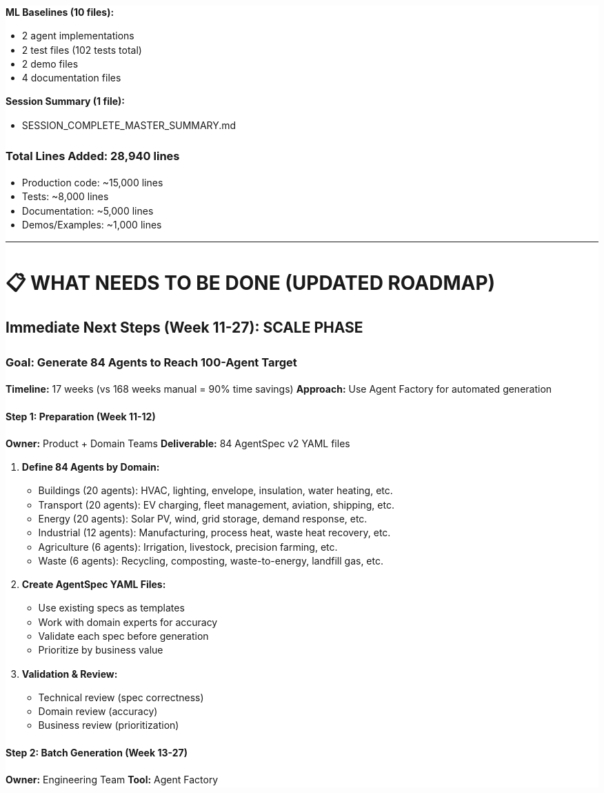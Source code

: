 **ML Baselines (10 files):**
- 2 agent implementations
- 2 test files (102 tests total)
- 2 demo files
- 4 documentation files

**Session Summary (1 file):**
- SESSION_COMPLETE_MASTER_SUMMARY.md

### Total Lines Added: 28,940 lines
- Production code: ~15,000 lines
- Tests: ~8,000 lines
- Documentation: ~5,000 lines
- Demos/Examples: ~1,000 lines

---

# 📋 WHAT NEEDS TO BE DONE (UPDATED ROADMAP)

## Immediate Next Steps (Week 11-27): SCALE PHASE

### Goal: Generate 84 Agents to Reach 100-Agent Target

**Timeline:** 17 weeks (vs 168 weeks manual = 90% time savings)
**Approach:** Use Agent Factory for automated generation

#### Step 1: Preparation (Week 11-12)
**Owner:** Product + Domain Teams
**Deliverable:** 84 AgentSpec v2 YAML files

1. **Define 84 Agents by Domain:**
   - Buildings (20 agents): HVAC, lighting, envelope, insulation, water heating, etc.
   - Transport (20 agents): EV charging, fleet management, aviation, shipping, etc.
   - Energy (20 agents): Solar PV, wind, grid storage, demand response, etc.
   - Industrial (12 agents): Manufacturing, process heat, waste heat recovery, etc.
   - Agriculture (6 agents): Irrigation, livestock, precision farming, etc.
   - Waste (6 agents): Recycling, composting, waste-to-energy, landfill gas, etc.

2. **Create AgentSpec YAML Files:**
   - Use existing specs as templates
   - Work with domain experts for accuracy
   - Validate each spec before generation
   - Prioritize by business value

3. **Validation & Review:**
   - Technical review (spec correctness)
   - Domain review (accuracy)
   - Business review (prioritization)

#### Step 2: Batch Generation (Week 13-27)
**Owner:** Engineering Team
**Tool:** Agent Factory
